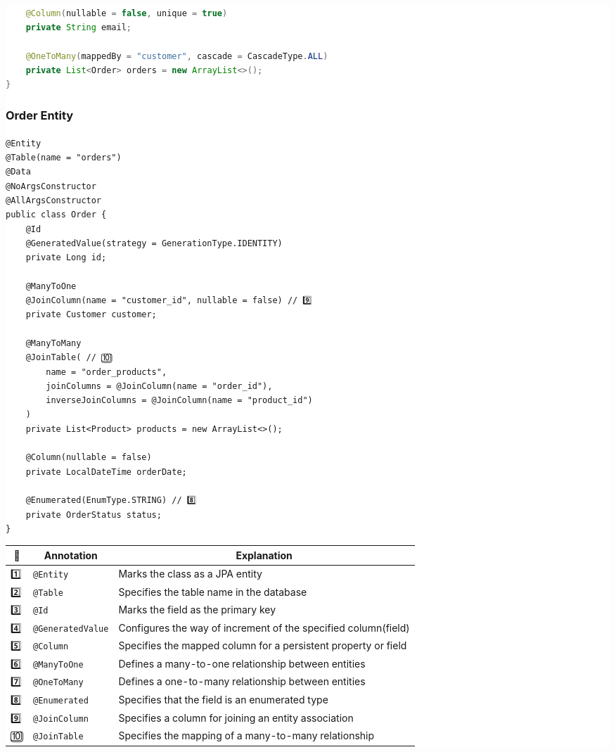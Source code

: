 ```java
    @Column(nullable = false, unique = true)
    private String email;

    @OneToMany(mappedBy = "customer", cascade = CascadeType.ALL)
    private List<Order> orders = new ArrayList<>();
}
```

### Order Entity
```java{1,2,6,7,8,11,13,15,16}
@Entity 
@Table(name = "orders") 
@Data
@NoArgsConstructor
@AllArgsConstructor
public class Order {
    @Id 
    @GeneratedValue(strategy = GenerationType.IDENTITY) 
    private Long id;

    @ManyToOne 
    @JoinColumn(name = "customer_id", nullable = false) // 9️⃣
    private Customer customer;

    @ManyToMany 
    @JoinTable( // 🔟
        name = "order_products",
        joinColumns = @JoinColumn(name = "order_id"),
        inverseJoinColumns = @JoinColumn(name = "product_id")
    )
    private List<Product> products = new ArrayList<>();

    @Column(nullable = false)
    private LocalDateTime orderDate;

    @Enumerated(EnumType.STRING) // 8️⃣
    private OrderStatus status;
}
```
| 🔖 | Annotation | Explanation |
|----|------------|-------------|
| 1️⃣ | `@Entity` | Marks the class as a JPA entity |
| 2️⃣ | `@Table` | Specifies the table name in the database |
| 3️⃣ | `@Id` | Marks the field as the primary key |
| 4️⃣ | `@GeneratedValue` | Configures the way of increment of the specified column(field) |
| 5️⃣ | `@Column` | Specifies the mapped column for a persistent property or field |
| 6️⃣ | `@ManyToOne` | Defines a many-to-one relationship between entities |
| 7️⃣ | `@OneToMany` | Defines a one-to-many relationship between entities |
| 8️⃣ | `@Enumerated` | Specifies that the field is an enumerated type |
| 9️⃣ | `@JoinColumn` | Specifies a column for joining an entity association |
| 🔟 | `@JoinTable` | Specifies the mapping of a many-to-many relationship |
